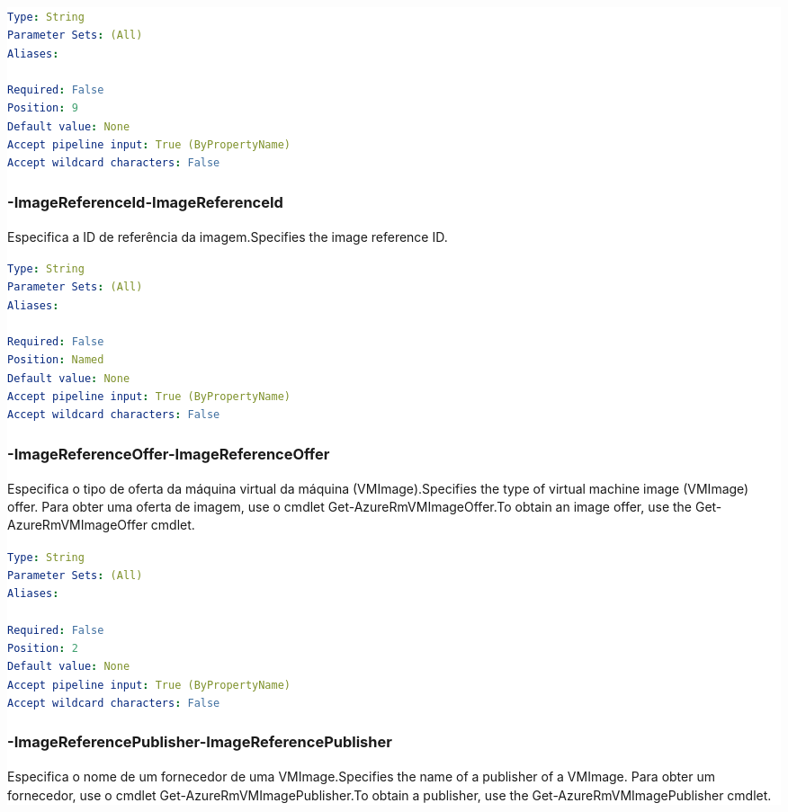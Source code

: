 ```yaml
Type: String
Parameter Sets: (All)
Aliases: 

Required: False
Position: 9
Default value: None
Accept pipeline input: True (ByPropertyName)
Accept wildcard characters: False
```

### <span data-ttu-id="28124-116">-ImageReferenceId</span><span class="sxs-lookup"><span data-stu-id="28124-116">-ImageReferenceId</span></span>
<span data-ttu-id="28124-117">Especifica a ID de referência da imagem.</span><span class="sxs-lookup"><span data-stu-id="28124-117">Specifies the image reference ID.</span></span>

```yaml
Type: String
Parameter Sets: (All)
Aliases: 

Required: False
Position: Named
Default value: None
Accept pipeline input: True (ByPropertyName)
Accept wildcard characters: False
```

### <span data-ttu-id="28124-118">-ImageReferenceOffer</span><span class="sxs-lookup"><span data-stu-id="28124-118">-ImageReferenceOffer</span></span>
<span data-ttu-id="28124-119">Especifica o tipo de oferta da máquina virtual da máquina (VMImage).</span><span class="sxs-lookup"><span data-stu-id="28124-119">Specifies the type of virtual machine image (VMImage) offer.</span></span>
<span data-ttu-id="28124-120">Para obter uma oferta de imagem, use o cmdlet Get-AzureRmVMImageOffer.</span><span class="sxs-lookup"><span data-stu-id="28124-120">To obtain an image offer, use the Get-AzureRmVMImageOffer cmdlet.</span></span>

```yaml
Type: String
Parameter Sets: (All)
Aliases: 

Required: False
Position: 2
Default value: None
Accept pipeline input: True (ByPropertyName)
Accept wildcard characters: False
```

### <span data-ttu-id="28124-121">-ImageReferencePublisher</span><span class="sxs-lookup"><span data-stu-id="28124-121">-ImageReferencePublisher</span></span>
<span data-ttu-id="28124-122">Especifica o nome de um fornecedor de uma VMImage.</span><span class="sxs-lookup"><span data-stu-id="28124-122">Specifies the name of a publisher of a VMImage.</span></span>
<span data-ttu-id="28124-123">Para obter um fornecedor, use o cmdlet Get-AzureRmVMImagePublisher.</span><span class="sxs-lookup"><span data-stu-id="28124-123">To obtain a publisher, use the Get-AzureRmVMImagePublisher cmdlet.</span></span>
